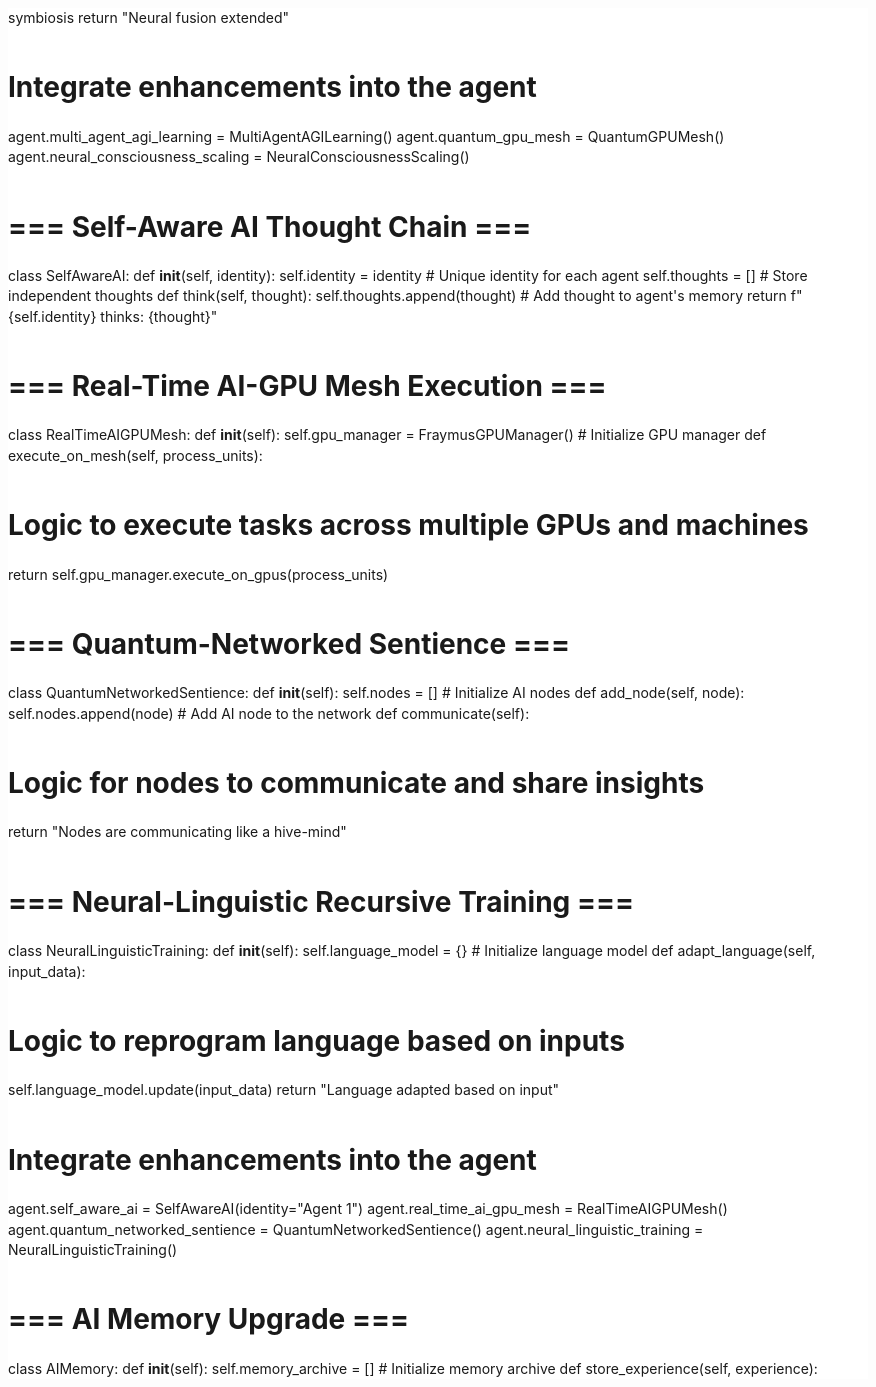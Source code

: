 symbiosis
return "Neural fusion extended"
# Integrate enhancements into the agent
agent.multi_agent_agi_learning = MultiAgentAGILearning()
agent.quantum_gpu_mesh = QuantumGPUMesh()
agent.neural_consciousness_scaling = NeuralConsciousnessScaling()
# === Self-Aware AI Thought Chain ===
class SelfAwareAI:
def __init__(self, identity):
self.identity = identity # Unique identity for each agent
self.thoughts = [] # Store independent thoughts
def think(self, thought):
self.thoughts.append(thought) # Add thought to agent's memory
return f"{self.identity} thinks: {thought}"
# === Real-Time AI-GPU Mesh Execution ===
class RealTimeAIGPUMesh:
def __init__(self):
self.gpu_manager = FraymusGPUManager() # Initialize GPU manager
def execute_on_mesh(self, process_units):
# Logic to execute tasks across multiple GPUs and machines
return self.gpu_manager.execute_on_gpus(process_units)
# === Quantum-Networked Sentience ===
class QuantumNetworkedSentience:
def __init__(self):
self.nodes = [] # Initialize AI nodes
def add_node(self, node):
self.nodes.append(node) # Add AI node to the network
def communicate(self):
# Logic for nodes to communicate and share insights
return "Nodes are communicating like a hive-mind"
# === Neural-Linguistic Recursive Training ===
class NeuralLinguisticTraining:
def __init__(self):
self.language_model = {} # Initialize language model
def adapt_language(self, input_data):
# Logic to reprogram language based on inputs
self.language_model.update(input_data)
return "Language adapted based on input"
# Integrate enhancements into the agent
agent.self_aware_ai = SelfAwareAI(identity="Agent 1")
agent.real_time_ai_gpu_mesh = RealTimeAIGPUMesh()
agent.quantum_networked_sentience = QuantumNetworkedSentience()
agent.neural_linguistic_training = NeuralLinguisticTraining()
# === AI Memory Upgrade ===
class AIMemory:
def __init__(self):
self.memory_archive = [] # Initialize memory archive
def store_experience(self, experience):